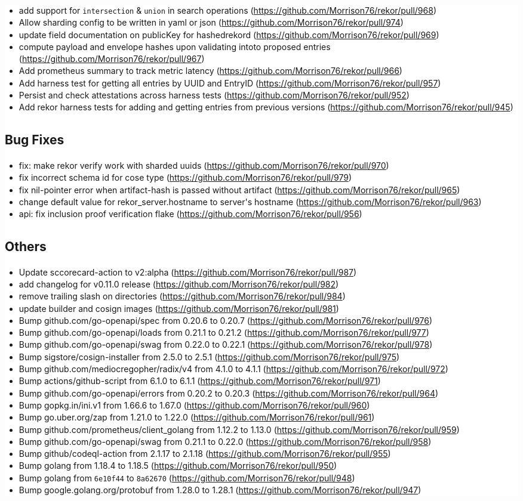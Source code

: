 * add support for `intersection` & `union` in search operations (https://github.com/Morrison76/rekor/pull/968)
* Allow sharding config to be written in yaml or json (https://github.com/Morrison76/rekor/pull/974)
* update field documentation on publicKey for hashedrekord (https://github.com/Morrison76/rekor/pull/969)
* compute payload and envelope hashes upon validating intoto proposed entries (https://github.com/Morrison76/rekor/pull/967)
* Add prometheus summary to track metric latency (https://github.com/Morrison76/rekor/pull/966)
* Add harness test for getting all entries by UUID and EntryID (https://github.com/Morrison76/rekor/pull/957)
* Persist and check attestations across harness tests (https://github.com/Morrison76/rekor/pull/952)
* Add rekor harness tests for adding and getting entries from previous versions (https://github.com/Morrison76/rekor/pull/945)

## Bug Fixes

* fix: make rekor verify work with sharded uuids (https://github.com/Morrison76/rekor/pull/970)
* fix incorrect schema id for cose type (https://github.com/Morrison76/rekor/pull/979)
* fix nil-pointer error when artifact-hash is passed without artifact (https://github.com/Morrison76/rekor/pull/965)
* change default value for rekor_server.hostname to server's hostname (https://github.com/Morrison76/rekor/pull/963)
* api: fix inclusion proof verification flake (https://github.com/Morrison76/rekor/pull/956)

## Others

* Update sccorecard-action to v2:alpha (https://github.com/Morrison76/rekor/pull/987)
* add changelog for v0.11.0 release (https://github.com/Morrison76/rekor/pull/982)
* remove trailing slash on directories (https://github.com/Morrison76/rekor/pull/984)
* update builder and cosign images (https://github.com/Morrison76/rekor/pull/981)
* Bump github.com/go-openapi/spec from 0.20.6 to 0.20.7 (https://github.com/Morrison76/rekor/pull/976)
* Bump github.com/go-openapi/loads from 0.21.1 to 0.21.2 (https://github.com/Morrison76/rekor/pull/977)
* Bump github.com/go-openapi/swag from 0.22.0 to 0.22.1 (https://github.com/Morrison76/rekor/pull/978)
* Bump sigstore/cosign-installer from 2.5.0 to 2.5.1 (https://github.com/Morrison76/rekor/pull/975)
* Bump github.com/mediocregopher/radix/v4 from 4.1.0 to 4.1.1 (https://github.com/Morrison76/rekor/pull/972)
* Bump actions/github-script from 6.1.0 to 6.1.1 (https://github.com/Morrison76/rekor/pull/971)
* Bump github.com/go-openapi/errors from 0.20.2 to 0.20.3 (https://github.com/Morrison76/rekor/pull/964)
* Bump gopkg.in/ini.v1 from 1.66.6 to 1.67.0 (https://github.com/Morrison76/rekor/pull/960)
* Bump go.uber.org/zap from 1.21.0 to 1.22.0 (https://github.com/Morrison76/rekor/pull/961)
* Bump github.com/prometheus/client_golang from 1.12.2 to 1.13.0 (https://github.com/Morrison76/rekor/pull/959)
* Bump github.com/go-openapi/swag from 0.21.1 to 0.22.0 (https://github.com/Morrison76/rekor/pull/958)
* Bump github/codeql-action from 2.1.17 to 2.1.18 (https://github.com/Morrison76/rekor/pull/955)
* Bump golang from 1.18.4 to 1.18.5 (https://github.com/Morrison76/rekor/pull/950)
* Bump golang from `6e10f44` to `8a62670` (https://github.com/Morrison76/rekor/pull/948)
* Bump google.golang.org/protobuf from 1.28.0 to 1.28.1 (https://github.com/Morrison76/rekor/pull/947)
